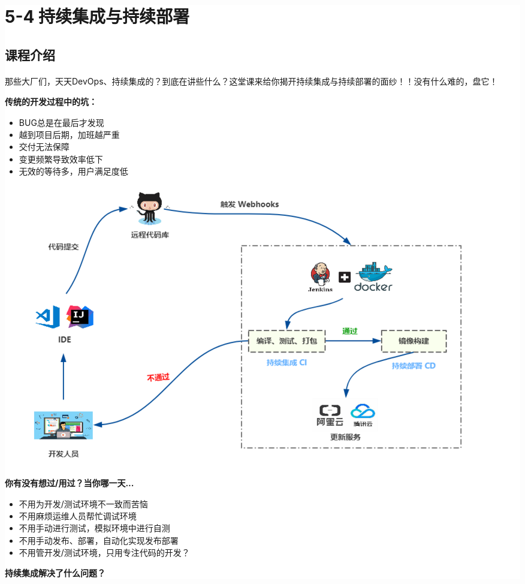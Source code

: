 #  5-4 持续集成与持续部署

## 课程介绍

那些大厂们，天天DevOps、持续集成的？到底在讲些什么？这堂课来给你揭开持续集成与持续部署的面纱！！没有什么难的，盘它！



**传统的开发过程中的坑：**

- BUG总是在最后才发现
- 越到项目后期，加班越严重
- 交付无法保障
- 变更频繁导致效率低下
- 无效的等待多，用户满足度低



![img](./assets/1460000014924499.png)

**你有没有想过/用过？当你哪一天...**

- 不用为开发/测试环境不一致而苦恼
- 不用麻烦运维人员帮忙调试环境
- 不用手动进行测试，模拟环境中进行自测
- 不用手动发布、部署，自动化实现发布部署
- 不用管开发/测试环境，只用专注代码的开发？



**持续集成解决了什么问题？**
